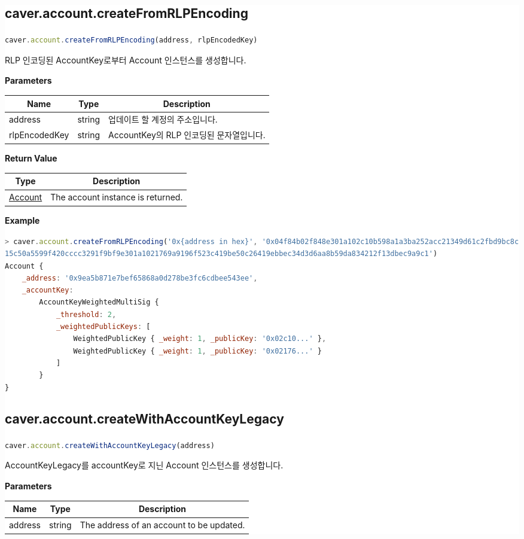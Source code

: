 ## caver.account.createFromRLPEncoding <a id="caver-account-createfromrlpencoding"></a>

```javascript
caver.account.createFromRLPEncoding(address, rlpEncodedKey)
```

RLP 인코딩된 AccountKey로부터 Account 인스턴스를 생성합니다.

**Parameters**

| Name          | Type   | Description                  |
| ------------- | ------ | ---------------------------- |
| address       | string | 업데이트 할 계정의 주소입니다.            |
| rlpEncodedKey | string | AccountKey의 RLP 인코딩된 문자열입니다. |


**Return Value**

| Type        | Description                       |
| ----------- | --------------------------------- |
| [Account][] | The account instance is returned. |

**Example**

```javascript
> caver.account.createFromRLPEncoding('0x{address in hex}', '0x04f84b02f848e301a102c10b598a1a3ba252acc21349d61c2fbd9bc8c15c50a5599f420cccc3291f9bf9e301a1021769a9196f523c419be50c26419ebbec34d3d6aa8b59da834212f13dbec9a9c1')
Account {
    _address: '0x9ea5b871e7bef65868a0d278be3fc6cdbee543ee',
    _accountKey: 
        AccountKeyWeightedMultiSig { 
            _threshold: 2, 
            _weightedPublicKeys: [ 
                WeightedPublicKey { _weight: 1, _publicKey: '0x02c10...' },
                WeightedPublicKey { _weight: 1, _publicKey: '0x02176...' }
            ]
        }
}
```

## caver.account.createWithAccountKeyLegacy <a id="caver-account-createwithaccountkeylegacy"></a>

```javascript
caver.account.createWithAccountKeyLegacy(address)
```

AccountKeyLegacy를 accountKey로 지닌 Account 인스턴스를 생성합니다.

**Parameters**

| Name    | Type   | Description                              |
| ------- | ------ | ---------------------------------------- |
| address | string | The address of an account to be updated. |


[AccountKey]: ../../../../klaytn/design/accounts.md#account-key
[AccountKeyLegacy]: ../../../../klaytn/design/accounts.md#accountkeylegacy
[AccountKeyPublic]: ../../../../klaytn/design/accounts.md#accountkeypublic
[AccountKeyFail]: ../../../../klaytn/design/accounts.md#accountkeyfail
[AccountKeyWeightedMultiSig]: ../../../../klaytn/design/accounts.md#accountkeyweightedmultisig
[AccountKeyRoleBased]: ../../../../klaytn/design/accounts.md#accountkeyrolebased
[WeightedPublicKey]: #weightedpublickey
[WeightedMultiSigOptions]: #weightedmultisigoptions
[Account]: #account
[역할]: ../../../../klaytn/design/accounts.md#roles